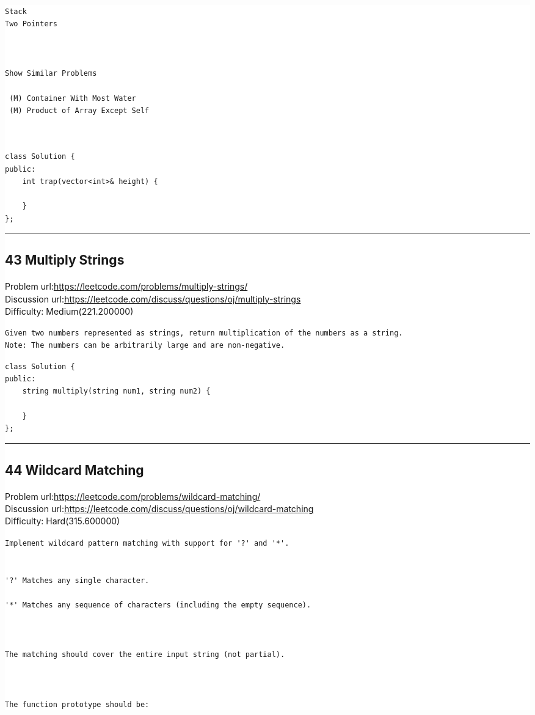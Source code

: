 ```   
Stack
Two Pointers



Show Similar Problems

 (M) Container With Most Water
 (M) Product of Array Except Self



```   

```   
class Solution {
public:
    int trap(vector<int>& height) {
        
    }
};
```   

---    
## 43 Multiply Strings   
Problem url:<https://leetcode.com/problems/multiply-strings/>    
Discussion url:<https://leetcode.com/discuss/questions/oj/multiply-strings>    
Difficulty:  Medium(221.200000)   

```   
Given two numbers represented as strings, return multiplication of the numbers as a string.
Note: The numbers can be arbitrarily large and are non-negative.
```   

```   
class Solution {
public:
    string multiply(string num1, string num2) {
        
    }
};
```   

---    
## 44 Wildcard Matching   
Problem url:<https://leetcode.com/problems/wildcard-matching/>    
Discussion url:<https://leetcode.com/discuss/questions/oj/wildcard-matching>    
Difficulty:  Hard(315.600000)   

```   
Implement wildcard pattern matching with support for '?' and '*'.


'?' Matches any single character.

'*' Matches any sequence of characters (including the empty sequence).



The matching should cover the entire input string (not partial).



The function prototype should be:
```